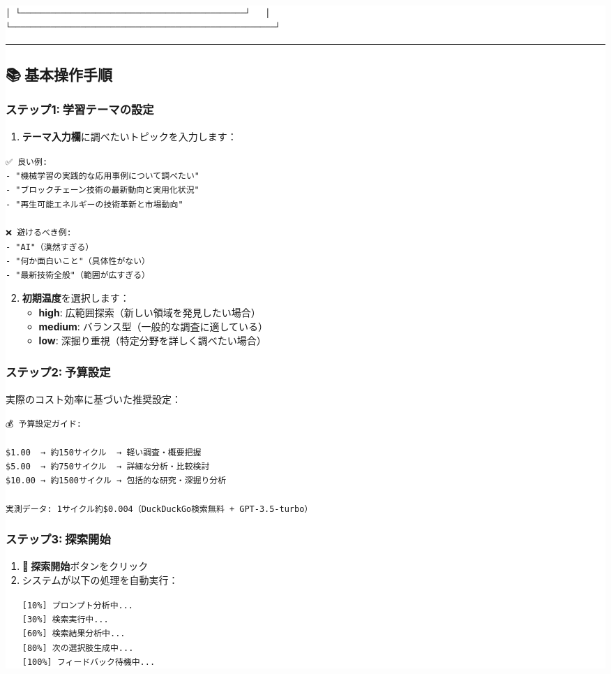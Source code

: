 ```
│ └─────────────────────────────────────────────┘   │
└─────────────────────────────────────────────────────┘
```

---

## 📚 基本操作手順

### ステップ1: 学習テーマの設定

1. **テーマ入力欄**に調べたいトピックを入力します：

```
✅ 良い例:
- "機械学習の実践的な応用事例について調べたい"
- "ブロックチェーン技術の最新動向と実用化状況"
- "再生可能エネルギーの技術革新と市場動向"

❌ 避けるべき例:
- "AI"（漠然すぎる）
- "何か面白いこと"（具体性がない）
- "最新技術全般"（範囲が広すぎる）
```

2. **初期温度**を選択します：
   - **high**: 広範囲探索（新しい領域を発見したい場合）
   - **medium**: バランス型（一般的な調査に適している）
   - **low**: 深掘り重視（特定分野を詳しく調べたい場合）

### ステップ2: 予算設定

実際のコスト効率に基づいた推奨設定：

```
💰 予算設定ガイド:

$1.00  → 約150サイクル  → 軽い調査・概要把握
$5.00  → 約750サイクル  → 詳細な分析・比較検討  
$10.00 → 約1500サイクル → 包括的な研究・深掘り分析

実測データ: 1サイクル約$0.004（DuckDuckGo検索無料 + GPT-3.5-turbo）
```

### ステップ3: 探索開始

1. **🚀 探索開始**ボタンをクリック
2. システムが以下の処理を自動実行：
   ```
   [10%] プロンプト分析中...
   [30%] 検索実行中...
   [60%] 検索結果分析中...
   [80%] 次の選択肢生成中...
   [100%] フィードバック待機中...
   ```
